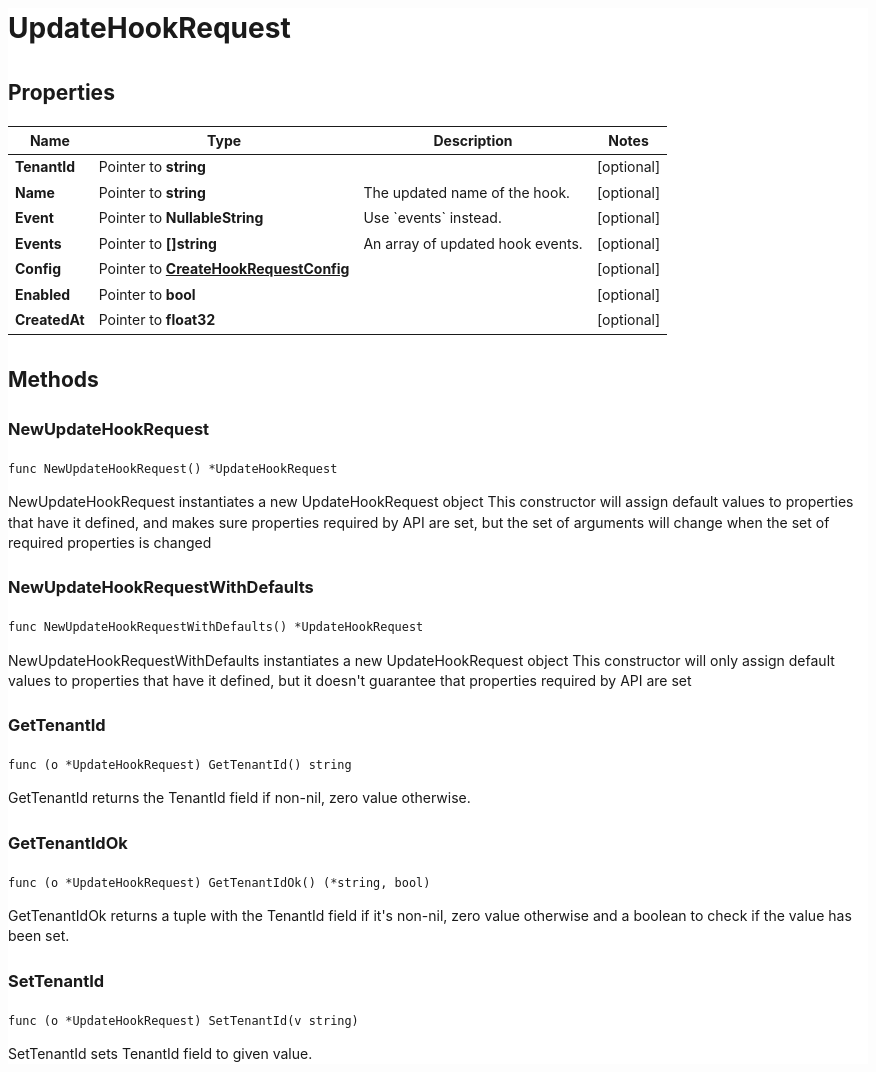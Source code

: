 # UpdateHookRequest

## Properties

Name | Type | Description | Notes
------------ | ------------- | ------------- | -------------
**TenantId** | Pointer to **string** |  | [optional] 
**Name** | Pointer to **string** | The updated name of the hook. | [optional] 
**Event** | Pointer to **NullableString** | Use &#x60;events&#x60; instead. | [optional] 
**Events** | Pointer to **[]string** | An array of updated hook events. | [optional] 
**Config** | Pointer to [**CreateHookRequestConfig**](CreateHookRequestConfig.md) |  | [optional] 
**Enabled** | Pointer to **bool** |  | [optional] 
**CreatedAt** | Pointer to **float32** |  | [optional] 

## Methods

### NewUpdateHookRequest

`func NewUpdateHookRequest() *UpdateHookRequest`

NewUpdateHookRequest instantiates a new UpdateHookRequest object
This constructor will assign default values to properties that have it defined,
and makes sure properties required by API are set, but the set of arguments
will change when the set of required properties is changed

### NewUpdateHookRequestWithDefaults

`func NewUpdateHookRequestWithDefaults() *UpdateHookRequest`

NewUpdateHookRequestWithDefaults instantiates a new UpdateHookRequest object
This constructor will only assign default values to properties that have it defined,
but it doesn't guarantee that properties required by API are set

### GetTenantId

`func (o *UpdateHookRequest) GetTenantId() string`

GetTenantId returns the TenantId field if non-nil, zero value otherwise.

### GetTenantIdOk

`func (o *UpdateHookRequest) GetTenantIdOk() (*string, bool)`

GetTenantIdOk returns a tuple with the TenantId field if it's non-nil, zero value otherwise
and a boolean to check if the value has been set.

### SetTenantId

`func (o *UpdateHookRequest) SetTenantId(v string)`

SetTenantId sets TenantId field to given value.
